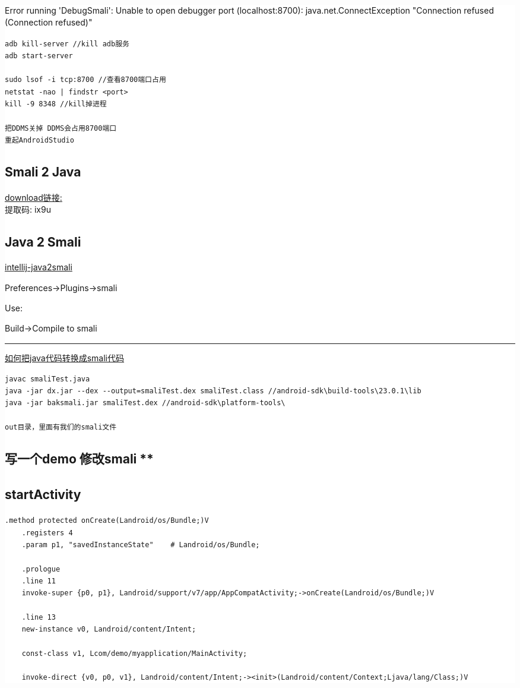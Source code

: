 Error running 'DebugSmali': Unable to open debugger port (localhost:8700): java.net.ConnectException "Connection refused (Connection refused)"  

	adb kill-server //kill adb服务
	adb start-server

	sudo lsof -i tcp:8700 //查看8700端口占用
	netstat -nao | findstr <port>
	kill -9 8348 //kill掉进程

	把DDMS关掉 DDMS会占用8700端口
	重起AndroidStudio

## Smali 2 Java
[download链接: ](https://pan.baidu.com/s/1kh8qJOypIo_1Lse-AazmRg)   
提取码: ix9u 

## Java 2 Smali

[intellij-java2smali](https://github.com/ollide/intellij-java2smali)  

Preferences->Plugins->smali

Use:

Build->Compile to smali

---
[如何把java代码转换成smali代码](https://www.cnblogs.com/gordon0918/p/5466514.html)  

	javac smaliTest.java
	java -jar dx.jar --dex --output=smaliTest.dex smaliTest.class //android-sdk\build-tools\23.0.1\lib
	java -jar baksmali.jar smaliTest.dex //android-sdk\platform-tools\

	out目录，里面有我们的smali文件

## 写一个demo 修改smali **

## startActivity

	.method protected onCreate(Landroid/os/Bundle;)V
	    .registers 4
	    .param p1, "savedInstanceState"    # Landroid/os/Bundle;

	    .prologue
	    .line 11
	    invoke-super {p0, p1}, Landroid/support/v7/app/AppCompatActivity;->onCreate(Landroid/os/Bundle;)V

	    .line 13
	    new-instance v0, Landroid/content/Intent;

	    const-class v1, Lcom/demo/myapplication/MainActivity;

	    invoke-direct {v0, p0, v1}, Landroid/content/Intent;-><init>(Landroid/content/Context;Ljava/lang/Class;)V
